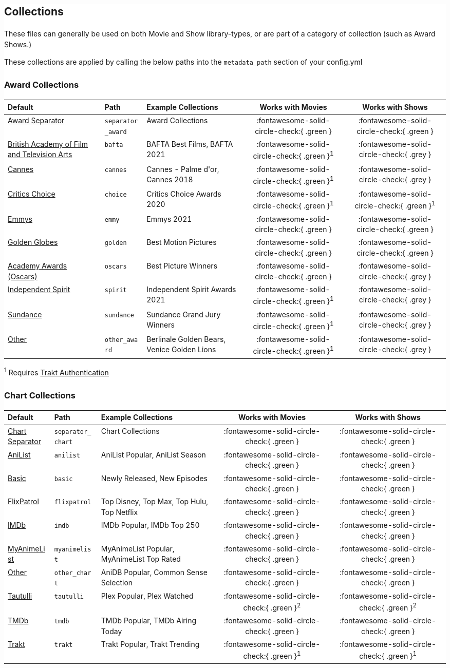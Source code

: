 ## Collections

These files can generally be used on both Movie and Show library-types, or are part of a category of collection (such as Award Shows.)

These collections are applied by calling the below paths into the `metadata_path` section of your config.yml

### Award Collections

| Default                                                    | Path              | Example Collections                         |  Works with Movies   |  Works with Shows   |
|:-----------------------------------------------------------|:------------------|:--------------------------------------------|:--------------------:|:-------------------:|
| [Award Separator](../award/separator)                         | `separator_award` | Award Collections                           |       :fontawesome-solid-circle-check:{ .green }        |       :fontawesome-solid-circle-check:{ .green }       |
| [British Academy of Film and Television Arts](../award/bafta) | `bafta`           | BAFTA Best Films, BAFTA 2021                | :fontawesome-solid-circle-check:{ .green }<sup>1</sup>  |      :fontawesome-solid-circle-check:{ .grey }       |
| [Cannes](../award/cannes)                                     | `cannes`          | Cannes - Palme d'or, Cannes 2018            | :fontawesome-solid-circle-check:{ .green }<sup>1</sup>  |      :fontawesome-solid-circle-check:{ .grey }       |
| [Critics Choice](../award/choice)                             | `choice`          | Critics Choice Awards 2020                  | :fontawesome-solid-circle-check:{ .green }<sup>1</sup>  | :fontawesome-solid-circle-check:{ .green }<sup>1</sup> |
| [Emmys](../award/emmy)                                        | `emmy`            | Emmys 2021                                  |       :fontawesome-solid-circle-check:{ .green }        |       :fontawesome-solid-circle-check:{ .green }       |
| [Golden Globes](../award/golden)                              | `golden`          | Best Motion Pictures                        |       :fontawesome-solid-circle-check:{ .green }        |       :fontawesome-solid-circle-check:{ .green }       |
| [Academy Awards (Oscars)](../award/oscars)                    | `oscars`          | Best Picture Winners                        |       :fontawesome-solid-circle-check:{ .green }        |      :fontawesome-solid-circle-check:{ .grey }       |
| [Independent Spirit](../award/spirit)                         | `spirit`          | Independent Spirit Awards 2021              | :fontawesome-solid-circle-check:{ .green }<sup>1</sup>  |      :fontawesome-solid-circle-check:{ .grey }       |
| [Sundance](../award/sundance)                                 | `sundance`        | Sundance Grand Jury Winners                 | :fontawesome-solid-circle-check:{ .green }<sup>1</sup>  |      :fontawesome-solid-circle-check:{ .grey }       |
| [Other](../award/other)                                       | `other_award`     | Berlinale Golden Bears, Venice Golden Lions | :fontawesome-solid-circle-check:{ .green }<sup>1</sup>  |      :fontawesome-solid-circle-check:{ .grey }       |

<sup>1</sup> Requires [Trakt Authentication](../config/trakt)

### Chart Collections

| Default                            | Path              | Example Collections                        |  Works with Movies  |  Works with Shows   |
|:-----------------------------------|:------------------|:-------------------------------------------|:-------------------:|:-------------------:|
| [Chart Separator](../chart/separator) | `separator_chart` | Chart Collections                          |       :fontawesome-solid-circle-check:{ .green }       |       :fontawesome-solid-circle-check:{ .green }       |
| [AniList](../chart/anilist)           | `anilist`         | AniList Popular, AniList Season            |       :fontawesome-solid-circle-check:{ .green }       |       :fontawesome-solid-circle-check:{ .green }       |
| [Basic](../chart/basic)               | `basic`           | Newly Released, New Episodes               |       :fontawesome-solid-circle-check:{ .green }       |       :fontawesome-solid-circle-check:{ .green }       |
| [FlixPatrol](../chart/flixpatrol)     | `flixpatrol`      | Top Disney, Top Max, Top Hulu, Top Netflix |       :fontawesome-solid-circle-check:{ .green }       |       :fontawesome-solid-circle-check:{ .green }       |
| [IMDb](../chart/imdb)                 | `imdb`            | IMDb Popular, IMDb Top 250                 |       :fontawesome-solid-circle-check:{ .green }       |       :fontawesome-solid-circle-check:{ .green }       |
| [MyAnimeList](../chart/myanimelist)   | `myanimelist`     | MyAnimeList Popular, MyAnimeList Top Rated |       :fontawesome-solid-circle-check:{ .green }       |       :fontawesome-solid-circle-check:{ .green }       |
| [Other](../chart/other)               | `other_chart`     | AniDB Popular, Common Sense Selection      |       :fontawesome-solid-circle-check:{ .green }       |       :fontawesome-solid-circle-check:{ .green }       |
| [Tautulli](../chart/tautulli)         | `tautulli`        | Plex Popular, Plex Watched                 | :fontawesome-solid-circle-check:{ .green }<sup>2</sup> | :fontawesome-solid-circle-check:{ .green }<sup>2</sup> |
| [TMDb](../chart/tmdb)                 | `tmdb`            | TMDb Popular, TMDb Airing Today            |       :fontawesome-solid-circle-check:{ .green }       |       :fontawesome-solid-circle-check:{ .green }       |
| [Trakt](../chart/trakt)               | `trakt`           | Trakt Popular, Trakt Trending              | :fontawesome-solid-circle-check:{ .green }<sup>1</sup> | :fontawesome-solid-circle-check:{ .green }<sup>1</sup> |
